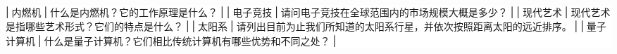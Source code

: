 | 内燃机           | 什么是内燃机？它的工作原理是什么？                                                                                                                                                                                                                                                                                                                                                                                                                                                                                                                                                                                                                                                                                                                                                                                                                                                                                                                                                                                                                        |
| 电子竞技         | 请问电子竞技在全球范围内的市场规模大概是多少？                                                                                                                                                                                                                                                                                                                                                                                                                                                                                                                                                                                                                                                                                                                                                                                                                                                                                                                                                                                                             |
| 现代艺术         | 现代艺术是指哪些艺术形式？它们的特点是什么？                                                                                                                                                                                                                                                                                                                                                                                                                                                                                                                                                                                                                                                                                                                                                                                                                                                                                                                                                                                                               |
| 太阳系           | 请列出目前为止我们所知道的太阳系行星，并依次按照距离太阳的远近排序。                                                                                                                                                                                                                                                                                                                                                                                                                                                                                                                                                                                                                                                                                                                                                                                                                                                                                                                                                                                    |
| 量子计算机       | 什么是量子计算机？它们相比传统计算机有哪些优势和不同之处？                                                                                                                                                                                                                                                                                                                                                                                                                                                                                                                                                                                                                                                                                                                                                                                                                                                                                                                                                                                                  |